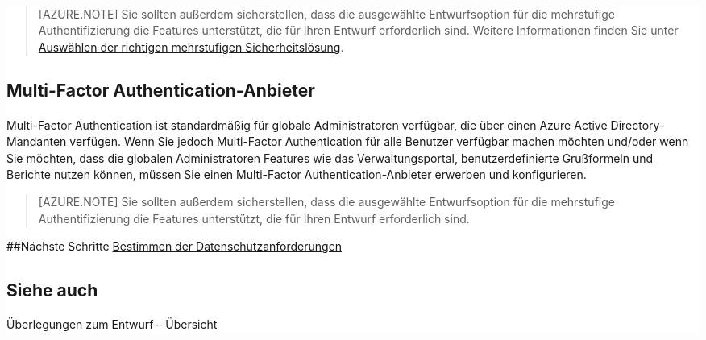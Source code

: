 >[AZURE.NOTE]
Sie sollten außerdem sicherstellen, dass die ausgewählte Entwurfsoption für die mehrstufige Authentifizierung die Features unterstützt, die für Ihren Entwurf erforderlich sind. Weitere Informationen finden Sie unter [Auswählen der richtigen mehrstufigen Sicherheitslösung](../multi-factor-authentication-get-started.md#what-am-i-trying-to-secure).

## Multi-Factor Authentication-Anbieter
Multi-Factor Authentication ist standardmäßig für globale Administratoren verfügbar, die über einen Azure Active Directory-Mandanten verfügen. Wenn Sie jedoch Multi-Factor Authentication für alle Benutzer verfügbar machen möchten und/oder wenn Sie möchten, dass die globalen Administratoren Features wie das Verwaltungsportal, benutzerdefinierte Grußformeln und Berichte nutzen können, müssen Sie einen Multi-Factor Authentication-Anbieter erwerben und konfigurieren.

>[AZURE.NOTE]
Sie sollten außerdem sicherstellen, dass die ausgewählte Entwurfsoption für die mehrstufige Authentifizierung die Features unterstützt, die für Ihren Entwurf erforderlich sind.

##Nächste Schritte
[Bestimmen der Datenschutzanforderungen](active-directory-hybrid-identity-design-considerations-dataprotection-requirements.md)

## Siehe auch
[Überlegungen zum Entwurf – Übersicht](active-directory-hybrid-identity-design-considerations-overview.md)

